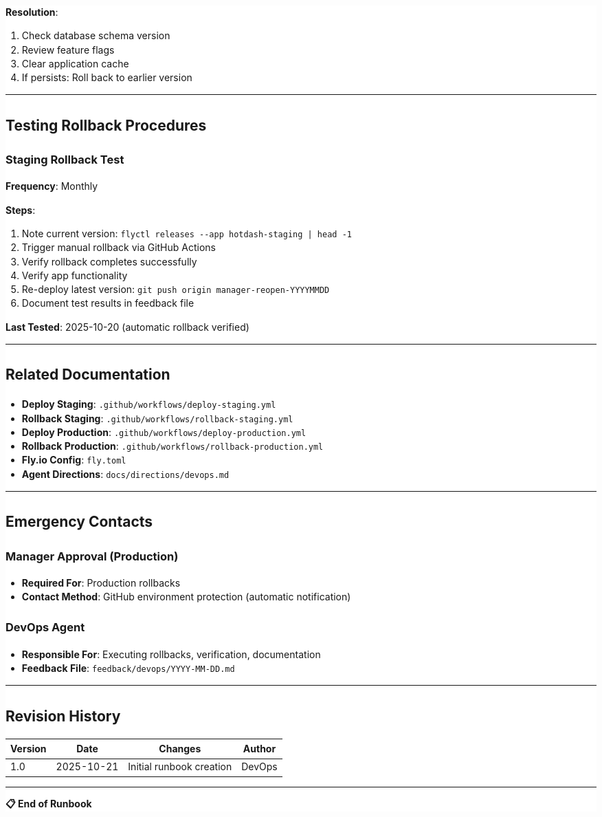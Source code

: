 **Resolution**:

1. Check database schema version
2. Review feature flags
3. Clear application cache
4. If persists: Roll back to earlier version

---

## Testing Rollback Procedures

### Staging Rollback Test

**Frequency**: Monthly

**Steps**:

1. Note current version: `flyctl releases --app hotdash-staging | head -1`
2. Trigger manual rollback via GitHub Actions
3. Verify rollback completes successfully
4. Verify app functionality
5. Re-deploy latest version: `git push origin manager-reopen-YYYYMMDD`
6. Document test results in feedback file

**Last Tested**: 2025-10-20 (automatic rollback verified)

---

## Related Documentation

- **Deploy Staging**: `.github/workflows/deploy-staging.yml`
- **Rollback Staging**: `.github/workflows/rollback-staging.yml`
- **Deploy Production**: `.github/workflows/deploy-production.yml`
- **Rollback Production**: `.github/workflows/rollback-production.yml`
- **Fly.io Config**: `fly.toml`
- **Agent Directions**: `docs/directions/devops.md`

---

## Emergency Contacts

### Manager Approval (Production)

- **Required For**: Production rollbacks
- **Contact Method**: GitHub environment protection (automatic notification)

### DevOps Agent

- **Responsible For**: Executing rollbacks, verification, documentation
- **Feedback File**: `feedback/devops/YYYY-MM-DD.md`

---

## Revision History

| Version | Date       | Changes                  | Author |
| ------- | ---------- | ------------------------ | ------ |
| 1.0     | 2025-10-21 | Initial runbook creation | DevOps |

---

**📋 End of Runbook**
